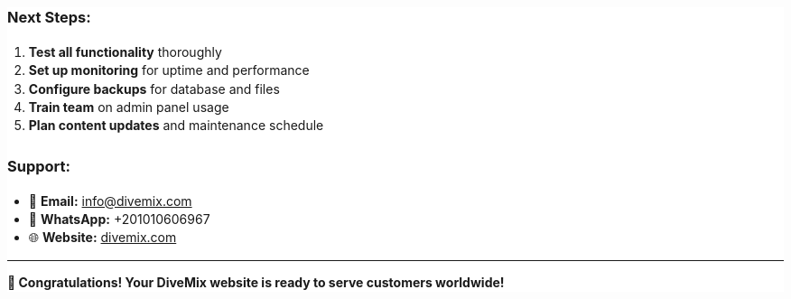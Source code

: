 ### Next Steps:

1. **Test all functionality** thoroughly
2. **Set up monitoring** for uptime and performance
3. **Configure backups** for database and files
4. **Train team** on admin panel usage
5. **Plan content updates** and maintenance schedule

### Support:

- 📧 **Email:** info@divemix.com
- 📱 **WhatsApp:** +201010606967
- 🌐 **Website:** [divemix.com](https://divemix.com)

---

**🎊 Congratulations! Your DiveMix website is ready to serve customers worldwide!**
